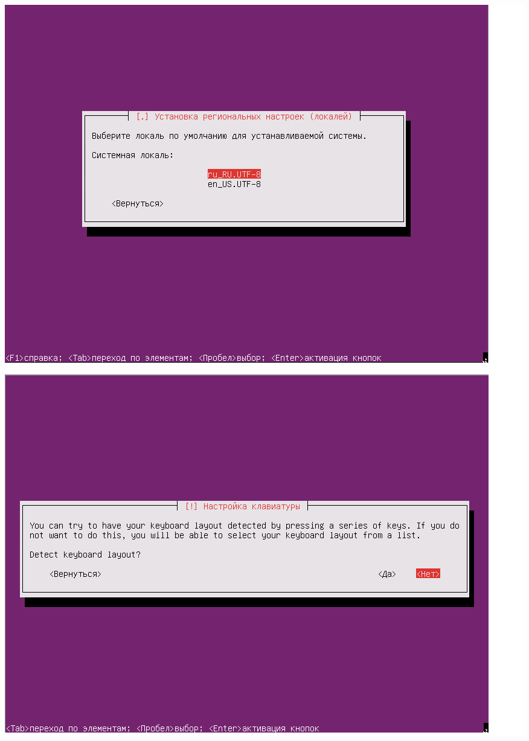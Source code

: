 ![Нажмите на изображение для увеличения.  Название:	Снимок экрана 2023-05-15 в 14.55.55.png Просмотров:	0 Размер:	8.1 Кб ID:	1552](..\images\\img_1552_1684151792.png)  
  
![Нажмите на изображение для увеличения.  Название:	Снимок экрана 2023-05-15 в 14.56.49.png Просмотров:	0 Размер:	8.9 Кб ID:	1553](..\images\\img_1553_1684151842.png)  
  